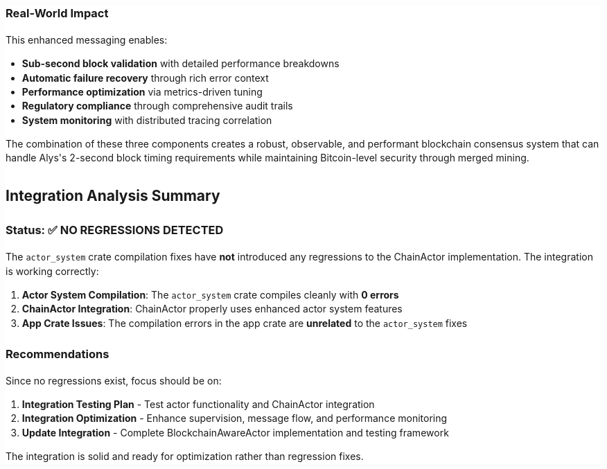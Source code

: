 ### **Real-World Impact**
This enhanced messaging enables:
- **Sub-second block validation** with detailed performance breakdowns
- **Automatic failure recovery** through rich error context
- **Performance optimization** via metrics-driven tuning
- **Regulatory compliance** through comprehensive audit trails
- **System monitoring** with distributed tracing correlation

The combination of these three components creates a robust, observable, and performant blockchain consensus system that can handle Alys's 2-second block timing requirements while maintaining Bitcoin-level security through merged mining.

## Integration Analysis Summary

### **Status: ✅ NO REGRESSIONS DETECTED**

The `actor_system` crate compilation fixes have **not** introduced any regressions to the ChainActor implementation. The integration is working correctly:

1. **Actor System Compilation**: The `actor_system` crate compiles cleanly with **0 errors**
2. **ChainActor Integration**: ChainActor properly uses enhanced actor system features
3. **App Crate Issues**: The compilation errors in the app crate are **unrelated** to the `actor_system` fixes

### **Recommendations**

Since no regressions exist, focus should be on:

1. **Integration Testing Plan** - Test actor functionality and ChainActor integration
2. **Integration Optimization** - Enhance supervision, message flow, and performance monitoring  
3. **Update Integration** - Complete BlockchainAwareActor implementation and testing framework

The integration is solid and ready for optimization rather than regression fixes.